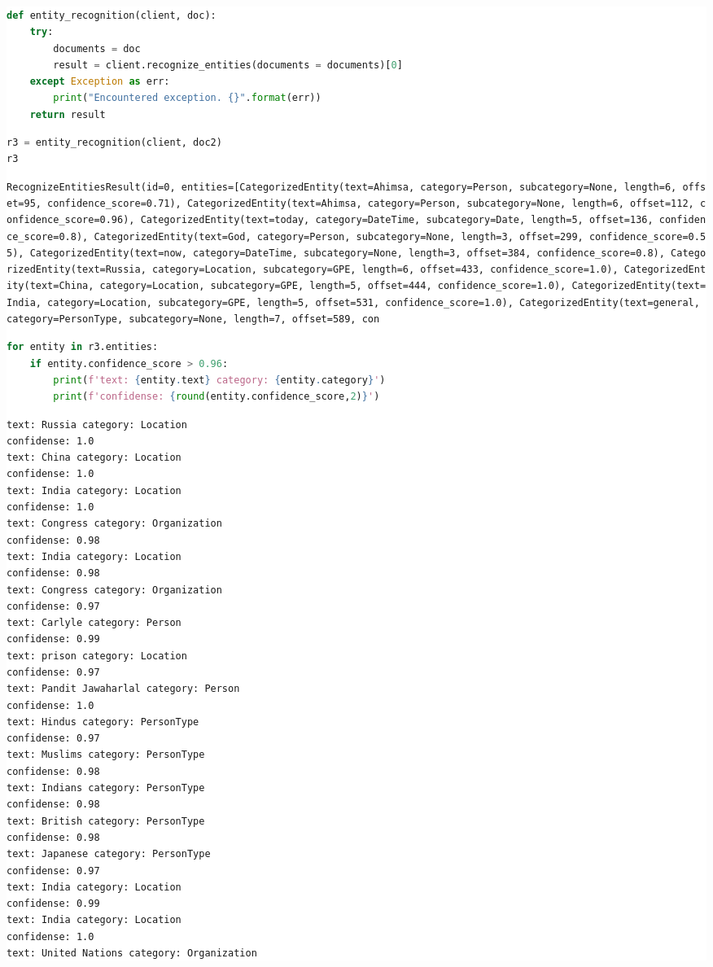 ```python
def entity_recognition(client, doc):
    try:
        documents = doc
        result = client.recognize_entities(documents = documents)[0]
    except Exception as err:
        print("Encountered exception. {}".format(err))
    return result
```

```python
r3 = entity_recognition(client, doc2)
r3
```

    RecognizeEntitiesResult(id=0, entities=[CategorizedEntity(text=Ahimsa, category=Person, subcategory=None, length=6, offset=95, confidence_score=0.71), CategorizedEntity(text=Ahimsa, category=Person, subcategory=None, length=6, offset=112, confidence_score=0.96), CategorizedEntity(text=today, category=DateTime, subcategory=Date, length=5, offset=136, confidence_score=0.8), CategorizedEntity(text=God, category=Person, subcategory=None, length=3, offset=299, confidence_score=0.55), CategorizedEntity(text=now, category=DateTime, subcategory=None, length=3, offset=384, confidence_score=0.8), CategorizedEntity(text=Russia, category=Location, subcategory=GPE, length=6, offset=433, confidence_score=1.0), CategorizedEntity(text=China, category=Location, subcategory=GPE, length=5, offset=444, confidence_score=1.0), CategorizedEntity(text=India, category=Location, subcategory=GPE, length=5, offset=531, confidence_score=1.0), CategorizedEntity(text=general, category=PersonType, subcategory=None, length=7, offset=589, con

```python
for entity in r3.entities:
    if entity.confidence_score > 0.96:
        print(f'text: {entity.text} category: {entity.category}')
        print(f'confidense: {round(entity.confidence_score,2)}')
```

    text: Russia category: Location
    confidense: 1.0
    text: China category: Location
    confidense: 1.0
    text: India category: Location
    confidense: 1.0
    text: Congress category: Organization
    confidense: 0.98
    text: India category: Location
    confidense: 0.98
    text: Congress category: Organization
    confidense: 0.97
    text: Carlyle category: Person
    confidense: 0.99
    text: prison category: Location
    confidense: 0.97
    text: Pandit Jawaharlal category: Person
    confidense: 1.0
    text: Hindus category: PersonType
    confidense: 0.97
    text: Muslims category: PersonType
    confidense: 0.98
    text: Indians category: PersonType
    confidense: 0.98
    text: British category: PersonType
    confidense: 0.98
    text: Japanese category: PersonType
    confidense: 0.97
    text: India category: Location
    confidense: 0.99
    text: India category: Location
    confidense: 1.0
    text: United Nations category: Organization